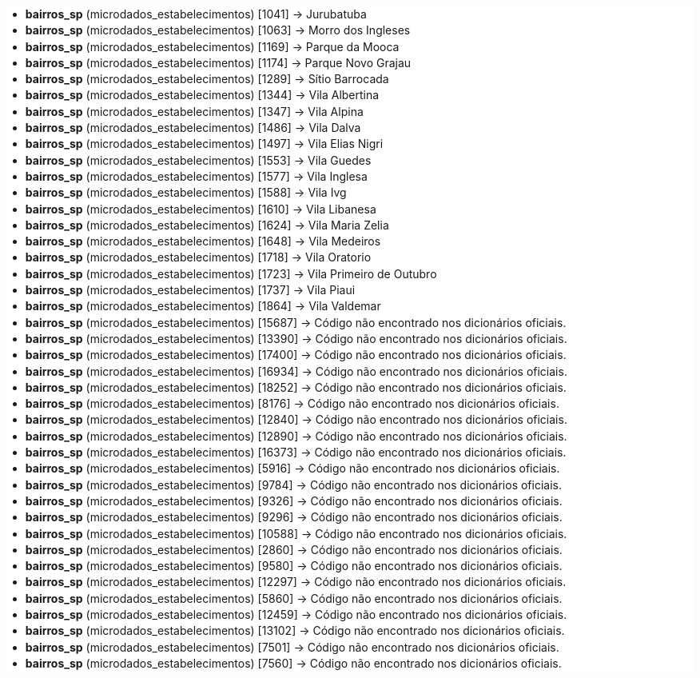 - **bairros_sp** (microdados_estabelecimentos) [1041] → Jurubatuba
- **bairros_sp** (microdados_estabelecimentos) [1063] → Morro dos Ingleses
- **bairros_sp** (microdados_estabelecimentos) [1169] → Parque da Mooca
- **bairros_sp** (microdados_estabelecimentos) [1174] → Parque Novo Grajau
- **bairros_sp** (microdados_estabelecimentos) [1289] → Sítio Barrocada
- **bairros_sp** (microdados_estabelecimentos) [1344] → Vila Albertina
- **bairros_sp** (microdados_estabelecimentos) [1347] → Vila Alpina
- **bairros_sp** (microdados_estabelecimentos) [1486] → Vila Dalva
- **bairros_sp** (microdados_estabelecimentos) [1497] → Vila Elias Nigri
- **bairros_sp** (microdados_estabelecimentos) [1553] → Vila Guedes
- **bairros_sp** (microdados_estabelecimentos) [1577] → Vila Inglesa
- **bairros_sp** (microdados_estabelecimentos) [1588] → Vila Ivg
- **bairros_sp** (microdados_estabelecimentos) [1610] → Vila Libanesa
- **bairros_sp** (microdados_estabelecimentos) [1624] → Vila Maria Zelia
- **bairros_sp** (microdados_estabelecimentos) [1648] → Vila Medeiros
- **bairros_sp** (microdados_estabelecimentos) [1718] → Vila Oratorio
- **bairros_sp** (microdados_estabelecimentos) [1723] → Vila Primeiro de Outubro
- **bairros_sp** (microdados_estabelecimentos) [1737] → Vila Piaui
- **bairros_sp** (microdados_estabelecimentos) [1864] → Vila Valdemar
- **bairros_sp** (microdados_estabelecimentos) [15687] → Código não encontrado nos dicionários oficiais.
- **bairros_sp** (microdados_estabelecimentos) [13390] → Código não encontrado nos dicionários oficiais.
- **bairros_sp** (microdados_estabelecimentos) [17400] → Código não encontrado nos dicionários oficiais.
- **bairros_sp** (microdados_estabelecimentos) [16934] → Código não encontrado nos dicionários oficiais.
- **bairros_sp** (microdados_estabelecimentos) [18252] → Código não encontrado nos dicionários oficiais.
- **bairros_sp** (microdados_estabelecimentos) [8176] → Código não encontrado nos dicionários oficiais.
- **bairros_sp** (microdados_estabelecimentos) [12840] → Código não encontrado nos dicionários oficiais.
- **bairros_sp** (microdados_estabelecimentos) [12890] → Código não encontrado nos dicionários oficiais.
- **bairros_sp** (microdados_estabelecimentos) [16373] → Código não encontrado nos dicionários oficiais.
- **bairros_sp** (microdados_estabelecimentos) [5916] → Código não encontrado nos dicionários oficiais.
- **bairros_sp** (microdados_estabelecimentos) [9784] → Código não encontrado nos dicionários oficiais.
- **bairros_sp** (microdados_estabelecimentos) [9326] → Código não encontrado nos dicionários oficiais.
- **bairros_sp** (microdados_estabelecimentos) [9296] → Código não encontrado nos dicionários oficiais.
- **bairros_sp** (microdados_estabelecimentos) [10588] → Código não encontrado nos dicionários oficiais.
- **bairros_sp** (microdados_estabelecimentos) [2860] → Código não encontrado nos dicionários oficiais.
- **bairros_sp** (microdados_estabelecimentos) [9580] → Código não encontrado nos dicionários oficiais.
- **bairros_sp** (microdados_estabelecimentos) [12297] → Código não encontrado nos dicionários oficiais.
- **bairros_sp** (microdados_estabelecimentos) [5860] → Código não encontrado nos dicionários oficiais.
- **bairros_sp** (microdados_estabelecimentos) [12459] → Código não encontrado nos dicionários oficiais.
- **bairros_sp** (microdados_estabelecimentos) [13102] → Código não encontrado nos dicionários oficiais.
- **bairros_sp** (microdados_estabelecimentos) [7501] → Código não encontrado nos dicionários oficiais.
- **bairros_sp** (microdados_estabelecimentos) [7560] → Código não encontrado nos dicionários oficiais.